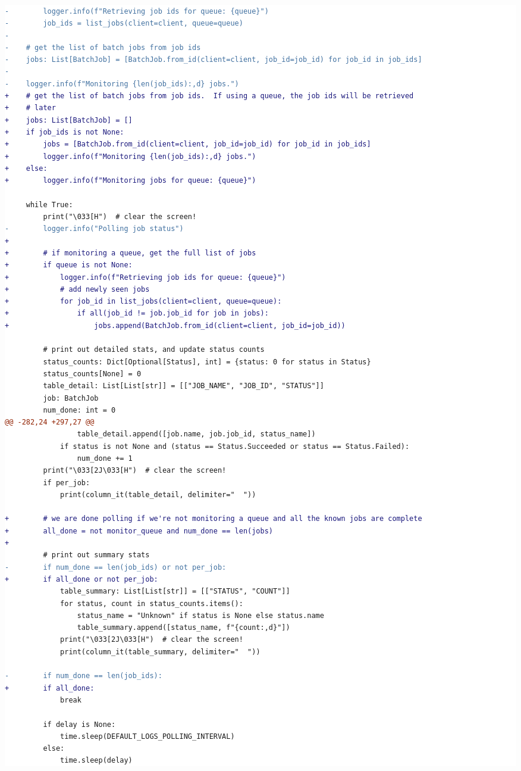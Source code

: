 ```diff
-        logger.info(f"Retrieving job ids for queue: {queue}")
-        job_ids = list_jobs(client=client, queue=queue)
-
-    # get the list of batch jobs from job ids
-    jobs: List[BatchJob] = [BatchJob.from_id(client=client, job_id=job_id) for job_id in job_ids]
-
-    logger.info(f"Monitoring {len(job_ids):,d} jobs.")
+    # get the list of batch jobs from job ids.  If using a queue, the job ids will be retrieved
+    # later
+    jobs: List[BatchJob] = []
+    if job_ids is not None:
+        jobs = [BatchJob.from_id(client=client, job_id=job_id) for job_id in job_ids]
+        logger.info(f"Monitoring {len(job_ids):,d} jobs.")
+    else:
+        logger.info(f"Monitoring jobs for queue: {queue}")
 
     while True:
         print("\033[H")  # clear the screen!
-        logger.info("Polling job status")
+
+        # if monitoring a queue, get the full list of jobs
+        if queue is not None:
+            logger.info(f"Retrieving job ids for queue: {queue}")
+            # add newly seen jobs
+            for job_id in list_jobs(client=client, queue=queue):
+                if all(job_id != job.job_id for job in jobs):
+                    jobs.append(BatchJob.from_id(client=client, job_id=job_id))
 
         # print out detailed stats, and update status counts
         status_counts: Dict[Optional[Status], int] = {status: 0 for status in Status}
         status_counts[None] = 0
         table_detail: List[List[str]] = [["JOB_NAME", "JOB_ID", "STATUS"]]
         job: BatchJob
         num_done: int = 0
@@ -282,24 +297,27 @@
                 table_detail.append([job.name, job.job_id, status_name])
             if status is not None and (status == Status.Succeeded or status == Status.Failed):
                 num_done += 1
         print("\033[2J\033[H")  # clear the screen!
         if per_job:
             print(column_it(table_detail, delimiter="  "))
 
+        # we are done polling if we're not monitoring a queue and all the known jobs are complete
+        all_done = not monitor_queue and num_done == len(jobs)
+
         # print out summary stats
-        if num_done == len(job_ids) or not per_job:
+        if all_done or not per_job:
             table_summary: List[List[str]] = [["STATUS", "COUNT"]]
             for status, count in status_counts.items():
                 status_name = "Unknown" if status is None else status.name
                 table_summary.append([status_name, f"{count:,d}"])
             print("\033[2J\033[H")  # clear the screen!
             print(column_it(table_summary, delimiter="  "))
 
-        if num_done == len(job_ids):
+        if all_done:
             break
 
         if delay is None:
             time.sleep(DEFAULT_LOGS_POLLING_INTERVAL)
         else:
             time.sleep(delay)
```